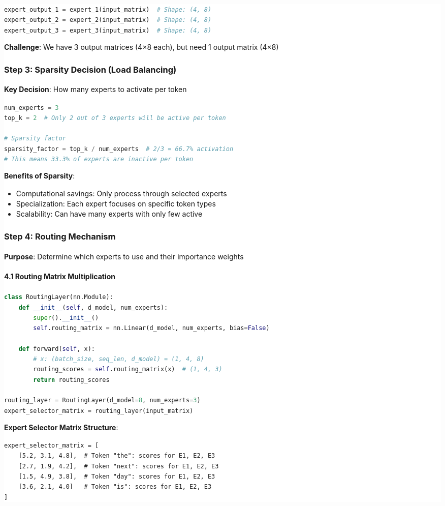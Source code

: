 ```python
expert_output_1 = expert_1(input_matrix)  # Shape: (4, 8)
expert_output_2 = expert_2(input_matrix)  # Shape: (4, 8)
expert_output_3 = expert_3(input_matrix)  # Shape: (4, 8)
```

**Challenge**: We have 3 output matrices (4×8 each), but need 1 output matrix (4×8)

### Step 3: Sparsity Decision (Load Balancing)

**Key Decision**: How many experts to activate per token

```python
num_experts = 3
top_k = 2  # Only 2 out of 3 experts will be active per token

# Sparsity factor
sparsity_factor = top_k / num_experts  # 2/3 = 66.7% activation
# This means 33.3% of experts are inactive per token
```

**Benefits of Sparsity**:
- Computational savings: Only process through selected experts
- Specialization: Each expert focuses on specific token types
- Scalability: Can have many experts with only few active

### Step 4: Routing Mechanism

**Purpose**: Determine which experts to use and their importance weights

#### 4.1 Routing Matrix Multiplication

```python
class RoutingLayer(nn.Module):
    def __init__(self, d_model, num_experts):
        super().__init__()
        self.routing_matrix = nn.Linear(d_model, num_experts, bias=False)
    
    def forward(self, x):
        # x: (batch_size, seq_len, d_model) = (1, 4, 8)
        routing_scores = self.routing_matrix(x)  # (1, 4, 3)
        return routing_scores

routing_layer = RoutingLayer(d_model=8, num_experts=3)
expert_selector_matrix = routing_layer(input_matrix)
```

**Expert Selector Matrix Structure**:
```
expert_selector_matrix = [
    [5.2, 3.1, 4.8],  # Token "the": scores for E1, E2, E3
    [2.7, 1.9, 4.2],  # Token "next": scores for E1, E2, E3  
    [1.5, 4.9, 3.8],  # Token "day": scores for E1, E2, E3
    [3.6, 2.1, 4.0]   # Token "is": scores for E1, E2, E3
]
```
